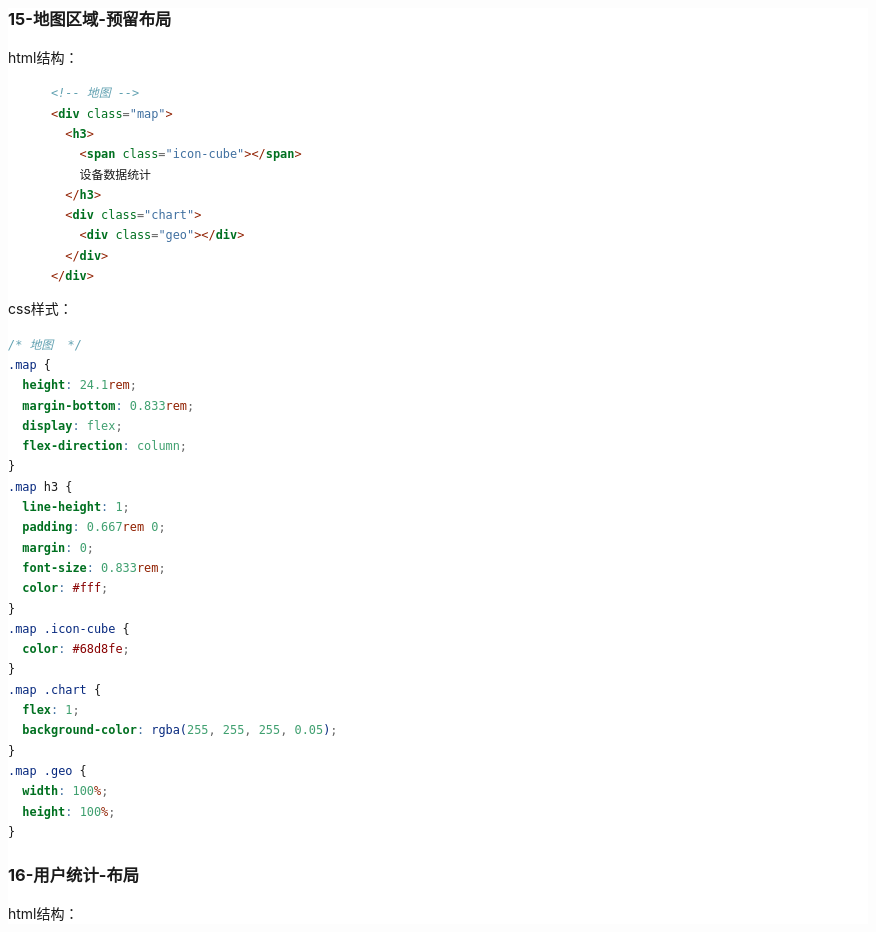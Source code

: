     

### 15-地图区域-预留布局

html结构：

```html
      <!-- 地图 -->
      <div class="map">
        <h3>
          <span class="icon-cube"></span>
          设备数据统计
        </h3>
        <div class="chart">
          <div class="geo"></div>
        </div>
      </div>
```

css样式：

```css
/* 地图  */
.map {
  height: 24.1rem;
  margin-bottom: 0.833rem;
  display: flex;
  flex-direction: column;
}
.map h3 {
  line-height: 1;
  padding: 0.667rem 0;
  margin: 0;
  font-size: 0.833rem;
  color: #fff;
}
.map .icon-cube {
  color: #68d8fe;
}
.map .chart {
  flex: 1;
  background-color: rgba(255, 255, 255, 0.05);
}
.map .geo {
  width: 100%;
  height: 100%;
}
```



### 16-用户统计-布局

html结构：

